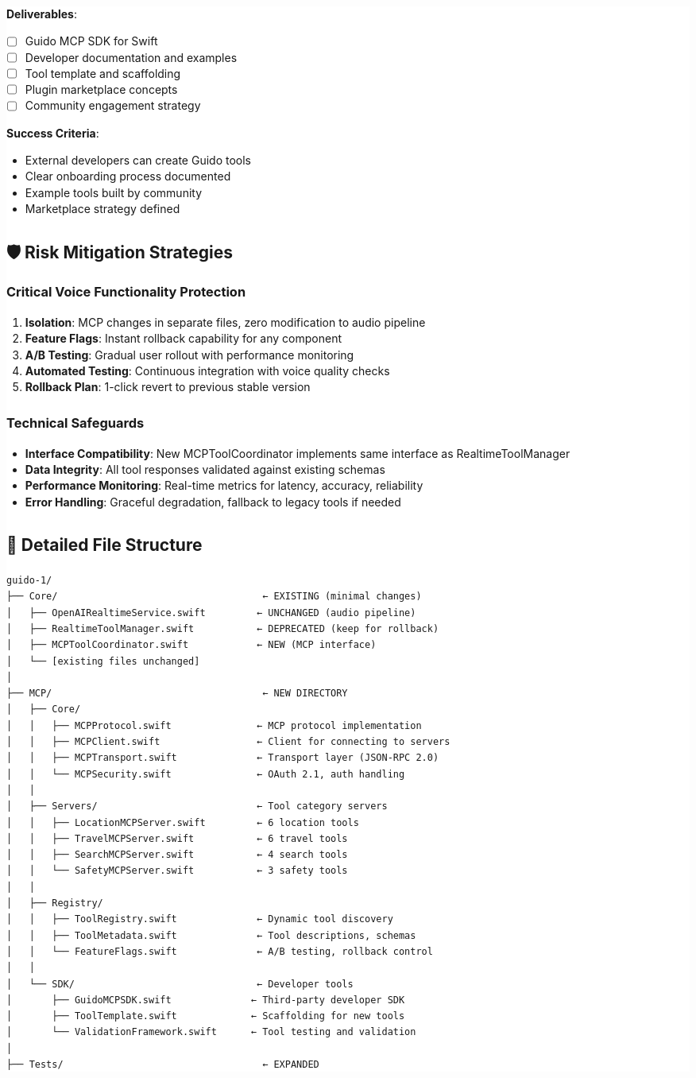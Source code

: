 **Deliverables**:
- [ ] Guido MCP SDK for Swift
- [ ] Developer documentation and examples
- [ ] Tool template and scaffolding
- [ ] Plugin marketplace concepts
- [ ] Community engagement strategy

**Success Criteria**:
- External developers can create Guido tools
- Clear onboarding process documented
- Example tools built by community
- Marketplace strategy defined

## 🛡️ Risk Mitigation Strategies

### Critical Voice Functionality Protection
1. **Isolation**: MCP changes in separate files, zero modification to audio pipeline
2. **Feature Flags**: Instant rollback capability for any component
3. **A/B Testing**: Gradual user rollout with performance monitoring
4. **Automated Testing**: Continuous integration with voice quality checks
5. **Rollback Plan**: 1-click revert to previous stable version

### Technical Safeguards
- **Interface Compatibility**: New MCPToolCoordinator implements same interface as RealtimeToolManager
- **Data Integrity**: All tool responses validated against existing schemas
- **Performance Monitoring**: Real-time metrics for latency, accuracy, reliability
- **Error Handling**: Graceful degradation, fallback to legacy tools if needed

## 📂 Detailed File Structure

```
guido-1/
├── Core/                                    ← EXISTING (minimal changes)
│   ├── OpenAIRealtimeService.swift         ← UNCHANGED (audio pipeline)
│   ├── RealtimeToolManager.swift           ← DEPRECATED (keep for rollback)
│   ├── MCPToolCoordinator.swift            ← NEW (MCP interface)
│   └── [existing files unchanged]
│
├── MCP/                                     ← NEW DIRECTORY
│   ├── Core/
│   │   ├── MCPProtocol.swift               ← MCP protocol implementation
│   │   ├── MCPClient.swift                 ← Client for connecting to servers
│   │   ├── MCPTransport.swift              ← Transport layer (JSON-RPC 2.0)
│   │   └── MCPSecurity.swift               ← OAuth 2.1, auth handling
│   │
│   ├── Servers/                            ← Tool category servers
│   │   ├── LocationMCPServer.swift         ← 6 location tools
│   │   ├── TravelMCPServer.swift           ← 6 travel tools
│   │   ├── SearchMCPServer.swift           ← 4 search tools
│   │   └── SafetyMCPServer.swift           ← 3 safety tools
│   │
│   ├── Registry/
│   │   ├── ToolRegistry.swift              ← Dynamic tool discovery
│   │   ├── ToolMetadata.swift              ← Tool descriptions, schemas
│   │   └── FeatureFlags.swift              ← A/B testing, rollback control
│   │
│   └── SDK/                                ← Developer tools
│       ├── GuidoMCPSDK.swift              ← Third-party developer SDK
│       ├── ToolTemplate.swift             ← Scaffolding for new tools
│       └── ValidationFramework.swift      ← Tool testing and validation
│
├── Tests/                                   ← EXPANDED
```